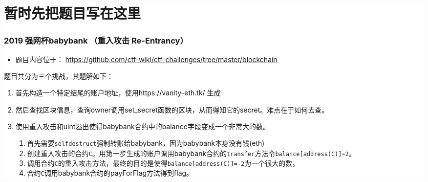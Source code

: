 
# 暂时先把题目写在这里

### 2019 强网杯babybank （重入攻击 Re-Entrancy）

* 题目内容位于： https://github.com/ctf-wiki/ctf-challenges/tree/master/blockchain

题目共分为三个挑战，其题解如下：

1. 首先构造一个特定结尾的账户地址，使用https://vanity-eth.tk/ 生成

2. 然后查找区块信息，查询owner调用set_secret函数的区块，从而得知它的secret。难点在于如何去查。

3. 使用重入攻击和uint溢出使得babybank合约中的balance字段变成一个非常大的数。
   1. 首先需要`selfdestruct`强制转账给babybank，因为babybank本身没有钱(eth)
   2. 创建重入攻击的合约`C`。用第一步生成的账户调用babybank合约的`transfer`方法令`balance[address(C)]=2`。
   3. 调用合约`C`的重入攻击方法，最终的目的是使得`balance[address(C)]=-2`为一个很大的数。
   4. 合约`C`调用babybank合约的payForFlag方法得到flag。